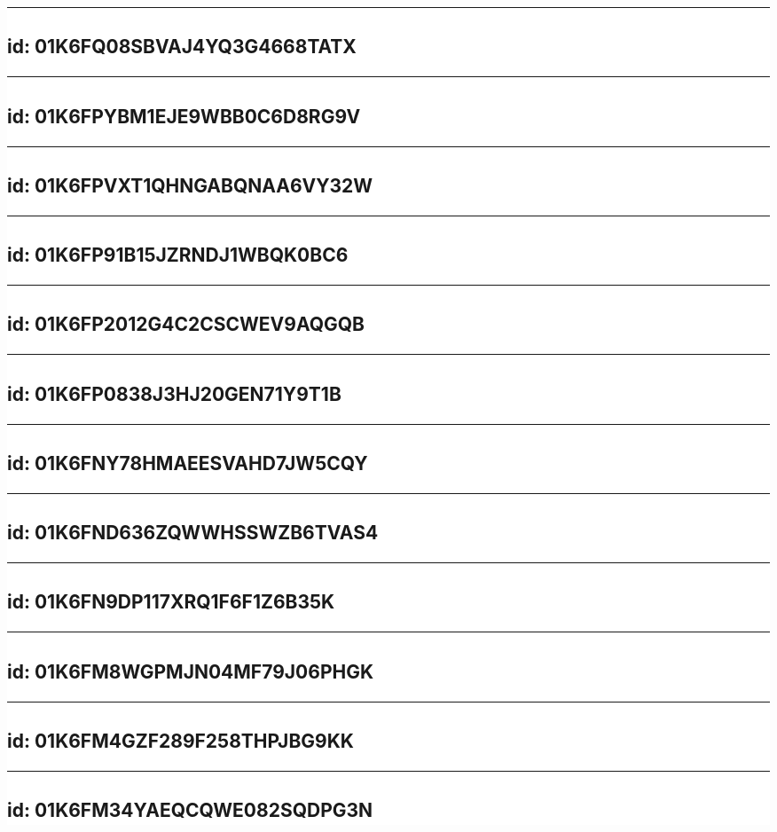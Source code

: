 ______________________________________________________________________

## id: 01K6FQ08SBVAJ4YQ3G4668TATX

______________________________________________________________________

## id: 01K6FPYBM1EJE9WBB0C6D8RG9V

______________________________________________________________________

## id: 01K6FPVXT1QHNGABQNAA6VY32W

______________________________________________________________________

## id: 01K6FP91B15JZRNDJ1WBQK0BC6

______________________________________________________________________

## id: 01K6FP2012G4C2CSCWEV9AQGQB

______________________________________________________________________

## id: 01K6FP0838J3HJ20GEN71Y9T1B

______________________________________________________________________

## id: 01K6FNY78HMAEESVAHD7JW5CQY

______________________________________________________________________

## id: 01K6FND636ZQWWHSSWZB6TVAS4

______________________________________________________________________

## id: 01K6FN9DP117XRQ1F6F1Z6B35K

______________________________________________________________________

## id: 01K6FM8WGPMJN04MF79J06PHGK

______________________________________________________________________

## id: 01K6FM4GZF289F258THPJBG9KK

______________________________________________________________________

## id: 01K6FM34YAEQCQWE082SQDPG3N
